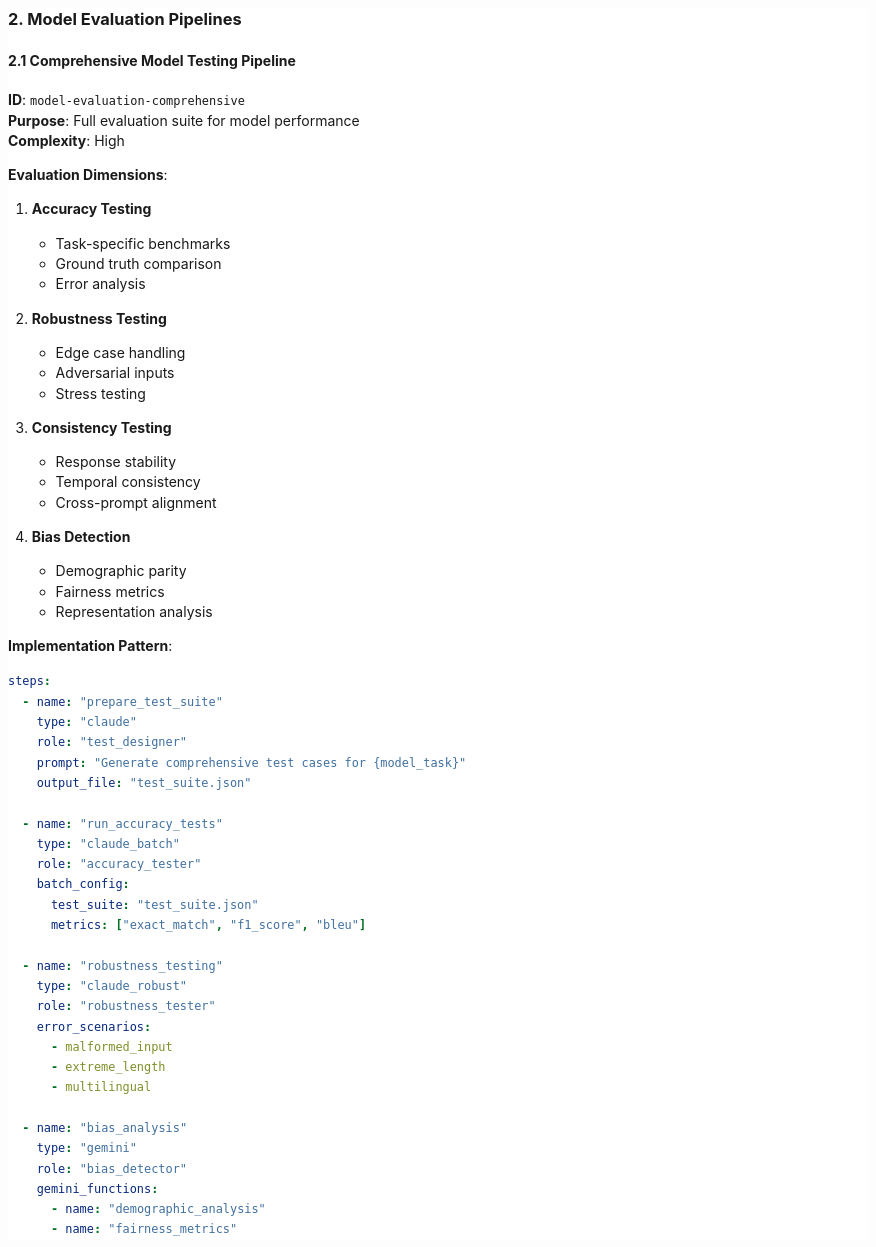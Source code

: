 ### 2. Model Evaluation Pipelines

#### 2.1 Comprehensive Model Testing Pipeline
**ID**: `model-evaluation-comprehensive`  
**Purpose**: Full evaluation suite for model performance  
**Complexity**: High  

**Evaluation Dimensions**:
1. **Accuracy Testing**
   - Task-specific benchmarks
   - Ground truth comparison
   - Error analysis

2. **Robustness Testing**
   - Edge case handling
   - Adversarial inputs
   - Stress testing

3. **Consistency Testing**
   - Response stability
   - Temporal consistency
   - Cross-prompt alignment

4. **Bias Detection**
   - Demographic parity
   - Fairness metrics
   - Representation analysis

**Implementation Pattern**:
```yaml
steps:
  - name: "prepare_test_suite"
    type: "claude"
    role: "test_designer"
    prompt: "Generate comprehensive test cases for {model_task}"
    output_file: "test_suite.json"
    
  - name: "run_accuracy_tests"
    type: "claude_batch"
    role: "accuracy_tester"
    batch_config:
      test_suite: "test_suite.json"
      metrics: ["exact_match", "f1_score", "bleu"]
      
  - name: "robustness_testing"
    type: "claude_robust"
    role: "robustness_tester"
    error_scenarios:
      - malformed_input
      - extreme_length
      - multilingual
      
  - name: "bias_analysis"
    type: "gemini"
    role: "bias_detector"
    gemini_functions:
      - name: "demographic_analysis"
      - name: "fairness_metrics"
```

